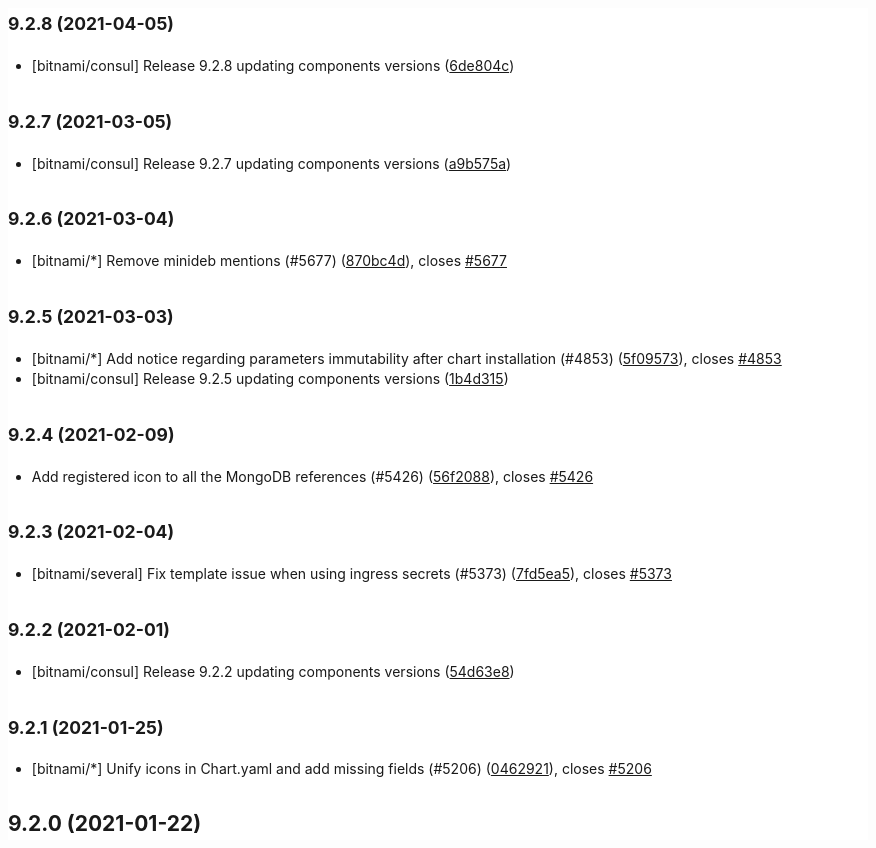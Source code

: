## <small>9.2.8 (2021-04-05)</small>

* [bitnami/consul] Release 9.2.8 updating components versions ([6de804c](https://github.com/bitnami/charts/commit/6de804c481aa10163befcfb47963f40bd2abf034))

## <small>9.2.7 (2021-03-05)</small>

* [bitnami/consul] Release 9.2.7 updating components versions ([a9b575a](https://github.com/bitnami/charts/commit/a9b575aca351035084c8b5902a578a1bcafeb12a))

## <small>9.2.6 (2021-03-04)</small>

* [bitnami/*] Remove minideb mentions (#5677) ([870bc4d](https://github.com/bitnami/charts/commit/870bc4dba1fc3aa55dd157da6687b25e8d352206)), closes [#5677](https://github.com/bitnami/charts/issues/5677)

## <small>9.2.5 (2021-03-03)</small>

* [bitnami/*] Add notice regarding parameters immutability after chart installation (#4853) ([5f09573](https://github.com/bitnami/charts/commit/5f095734f92555dec7cd0e3ee961f315eac170ff)), closes [#4853](https://github.com/bitnami/charts/issues/4853)
* [bitnami/consul] Release 9.2.5 updating components versions ([1b4d315](https://github.com/bitnami/charts/commit/1b4d31523d5cea8dc0e572de7ca1259ee3869f0f))

## <small>9.2.4 (2021-02-09)</small>

* Add registered icon to all the MongoDB references (#5426) ([56f2088](https://github.com/bitnami/charts/commit/56f20884267e56175695b2917f7704b9510f4ba6)), closes [#5426](https://github.com/bitnami/charts/issues/5426)

## <small>9.2.3 (2021-02-04)</small>

* [bitnami/several] Fix template issue when using ingress secrets (#5373) ([7fd5ea5](https://github.com/bitnami/charts/commit/7fd5ea5ad2d46f5bad85585e04844add77cc4885)), closes [#5373](https://github.com/bitnami/charts/issues/5373)

## <small>9.2.2 (2021-02-01)</small>

* [bitnami/consul] Release 9.2.2 updating components versions ([54d63e8](https://github.com/bitnami/charts/commit/54d63e8abc2042fe9ad0e6c8982a244938271296))

## <small>9.2.1 (2021-01-25)</small>

* [bitnami/*] Unify icons in Chart.yaml and add missing fields (#5206) ([0462921](https://github.com/bitnami/charts/commit/0462921418ca8d54308b7466197a6d53ffae4628)), closes [#5206](https://github.com/bitnami/charts/issues/5206)

## 9.2.0 (2021-01-22)
